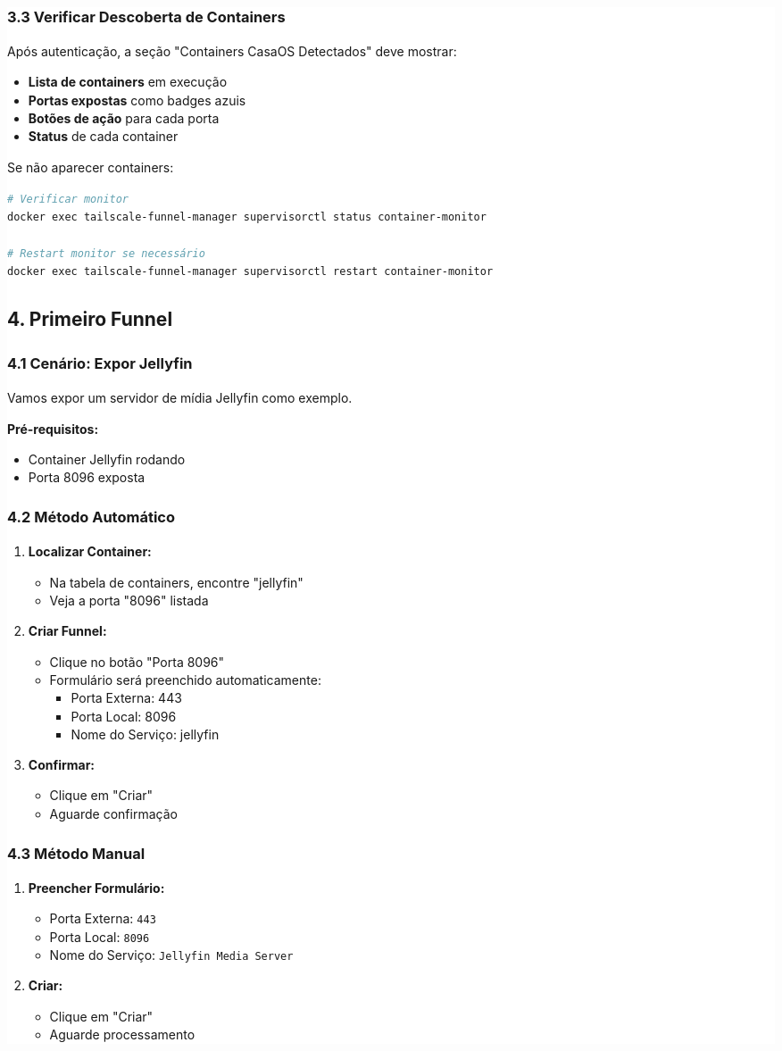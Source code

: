 ### 3.3 Verificar Descoberta de Containers

Após autenticação, a seção "Containers CasaOS Detectados" deve mostrar:

- **Lista de containers** em execução
- **Portas expostas** como badges azuis
- **Botões de ação** para cada porta
- **Status** de cada container

Se não aparecer containers:
```bash
# Verificar monitor
docker exec tailscale-funnel-manager supervisorctl status container-monitor

# Restart monitor se necessário
docker exec tailscale-funnel-manager supervisorctl restart container-monitor
```

## 4. Primeiro Funnel

### 4.1 Cenário: Expor Jellyfin

Vamos expor um servidor de mídia Jellyfin como exemplo.

**Pré-requisitos:**
- Container Jellyfin rodando
- Porta 8096 exposta

### 4.2 Método Automático

1. **Localizar Container:**
   - Na tabela de containers, encontre "jellyfin"
   - Veja a porta "8096" listada

2. **Criar Funnel:**
   - Clique no botão "Porta 8096"
   - Formulário será preenchido automaticamente:
     - Porta Externa: 443
     - Porta Local: 8096
     - Nome do Serviço: jellyfin

3. **Confirmar:**
   - Clique em "Criar"
   - Aguarde confirmação

### 4.3 Método Manual

1. **Preencher Formulário:**
   - Porta Externa: `443`
   - Porta Local: `8096`
   - Nome do Serviço: `Jellyfin Media Server`

2. **Criar:**
   - Clique em "Criar"
   - Aguarde processamento
